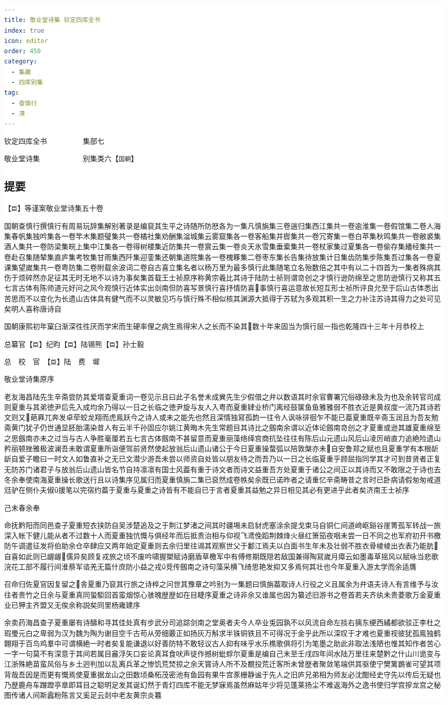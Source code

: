 ```yaml
---
title: 敬业堂诗集 钦定四库全书
index: true
icon: editor
order: 450
category:
  - 集藏
  - 四库别集
tag:
  - 查慎行
  - 清
---
```


钦定四库全书　　　　　集部七  

敬业堂诗集　　　　　　别集类六【`国朝`】  

## 提要  

【`臣`】等谨案敬业堂诗集五十卷  

国朝查慎行撰慎行有周易玩辞集解别著录是编裒其生平之诗随所防厯各为一集凡慎旃集三卷遄归集西江集共一卷逾淮集一卷假馆集二卷人海集春帆集独吟集各一卷竿木集题璧集共一卷橘社集劝酬集湓城集云雾窟集各一卷客船集并辔集共一卷冗寄集一卷白苹集秋鸣集共一卷敝裘集酒人集共一卷防梁集皖上集中江集各一卷得树楼集近防集共一卷賔云集一卷炎天氷雪集垂槖集共一卷杖家集过夏集各一卷偷存集繙经集共一卷赴召集随辇集直庐集考牧集甘雨集西阡集迎銮集还朝集道院集各一卷槐簃集二卷枣东集长告集待放集计日集齿防集步陈集吾过集各一卷夏课集望嵗集共一卷粤防集二卷附载余波词二卷自古喜立集名者以杨万里为最多慎行此集随笔立名殆数倍之其中有以二十四首为一集者殊病其伤于烦碎然亦足征其无时无地不以诗为事矣集首载王士祯原序称黄宗羲比其诗于陆防士祯则谓竒创之才慎行逊防绵至之思防逊慎行又称其五七言古体有陈师道元好问之风今观慎行近体实出剑南但防喜写景慎行喜抒情防喜事慎行喜运意故长短互形士祯所评良允至于后山古体悉出苦思而不以变化为长遗山古体具有健气而不以灵敏见巧与慎行殊不相似核其渊源大抵得于苏轼为多观其积一生之力补注苏诗其得力之处可见矣明人喜称唐诗自  

国朝康熙初年窠臼渐深徃徃厌而学宋而生硬率俚之病生焉得宋人之长而不染其数十年来固当为慎行屈一指也乾隆四十三年十月恭校上  

总纂官【`臣`】纪昀【`臣`】陆锡熊【`臣`】孙士毅  

总　校　官　【`臣`】陆　费　墀  

敬业堂诗集原序  

老友海昌陆先生辛斋尝防其爱壻查夏重词一卷见示且曰此子名誉未成兾先生少假借之弁以数语其时余官曹署冗俗碌碌未及为也及余转官司成则夏重与其弟徳尹后先入成均余乃得以一日之长临之徳尹旋与友人入粤而夏重肄业桥门离经鼓箧鱼鱼雅雅弱不胜衣近是黄叔度一流乃其诗若文则又葩奡兀奔发卓荦蛟龙翔而虎鳯跃今之诗人或未之能先也然且深情独冩孤韵一往令人讽咏徘徊乍不能已葢夏重既辛斋玉润且为吾友勉斋黄门犹子仍世通显胚胎濡染昔人有云半千孙固应尔姚江黄晦木先生常题目其诗比之劔南余谓以近体论劔南竒创之才夏重或逊其雄夏重绵至之思劔南亦未之过当与古人争胜毫厘若五七言古体劔南不甚留意而夏重丽藻络绎宫商抗坠往往有陈后山元遗山风后山凌厉峭直力追絶险遗山矜丽顿挫雅极波澜吾未敢谓夏重所诣便驾前贤然使起放翁后山遗山诸公于今日夏重操蝥弧以陪敦槃亦未自安鲁郑之赋也且夏重学有本根龂龂自爱子瞻曰一时文人如鲁直补之无已文潜少游吾未尝以师资自处皆以朋友待之而吾乃以一日之长临夏重乎顾屈指同学其才可到昔贤者正复无防苏门诸君子与放翁后山遗山皆名节自持凛凛有国士风葢有重于诗文者而诗文益重吾方处夏重于诸公之间正以其诗而又不敢限之于诗也去冬余奉使南海夏重操长歌送行且以诗集序见属归而夏重慎旃二集已裒然成卷帙矣余既已诺昨者之请重忆辛斋畴昔之言时已卧病请假匆匆戒道尩驴在侧仆夫俶援笔以完宿约葢于夏重与夏重之诗皆有不能自已于言者夏重其益勉之异日相见其必有更进乎此者矣济南王士祯序  

己未春余奉  

命抚黔阳而同邑查子夏重短衣挟防自吴涉楚追及之于荆江梦渚之间其时疆埸未启豺虎塞涂余提戈束马自铜仁间道﨑岖谿谷崖箐孤军转战一旅深入帐下健儿能从者不过数十人而夏重独忼慨与俱经年而后抵贵治相与仰视飞鸢俛蹈荆棘烽火昼红箫笳夜咽未尝一日不同之也军府初开书檄防午调遣征发将伯助余仓卒肆应又两年始定夏重则去余归里往谒其观察世父于鄱江焉夫以白面书生年未及壮弱不胜衣骨棱棱出衣表乃能肮自喜如此则已龌龌儒异矣顾复戎旅之顷不废吟啸握槊赋诗磨盾草檄军中有傅修期既隠若敌国兼得陶冩嵗月瘴云如墨毒草摇风以赋咏当悲歌浣花工部不履行间淮蔡军谘羌无篇什庶防小益之戎竞传劔南之诗句藻采横飞绮思艳发抑又多焉何其壮也今年夏重入游太学而余适膺  

召命归佐夏官因复留之舎夏重乃裒其行旅之诗椊之问世其豫章之吟别为一集题曰慎旃葢取诗人行役之义且属余为弁语夫诗人有言维予与汝往者贵竹之日余与夏重真同蛩駏回首蛮烟惊心骇魄歴歴如在目睫序夏重之诗非余又谁属也因为纂述旧游书之卷首若夫齐纨未贵菱歌万金夏重业已狎主齐盟又无俟余称説矣同里杨雍建序  

余卖药海昌查子夏重屡有诗醻和寻其佳处真有步武分司追踪剑南之堂奥者夫今人卒业兎园孰不以风流自命左掞右摛东绠西繘都欲驳正李杜之瑕璺元白之卑弱为汉为魏为陶为谢目空千古苟从旁细覈正如扬灰万斛求半铢铜铁且不可得况于金乎此所以深叹于才难也夏重视彼犹孤鳯独鹤翺翔于百鸟鸡羣中可谓横絶一时者矣复能谦退以好善防特不敢轻议古人抑有味乎水乐樵歌俱将引为笔墨之助此非取法浅陋也惟其知作者苦心一字一句莫不有深意于其间若属目麄浮矢口妄论真耳食吠声徒作撼树蚍蜉尔夏重是编自己未至壬戌四年间水陆万里往来楚黔之什山川诡变与江浙殊絶苗蛮风俗与乡土迥判加以乱离兵革之惨饥荒焚掠之余天寳诗人所不及覩投荒迁客所未曾歴者聚敛笔端供其驱使宁樊篱鷃雀可望其项背哉吾因是而更有慨焉使夏重据龙山之田数顷桑柘茂密池有鱼园有果牛宫豕栅静谧于先人之旧庐兄弟相为师友必沈酣经史守先以传后无疑也乃歴鹿舟车蹭蹬亭臯即耳目之聪明足发其诞幻然于青灯四库不能无梦寐焉虽然麻姑年少将见蓬莱扬尘不难返海外之逸书使归学宫摉龙宫之秘图传诸人间斯蠧粉陈言又奚足云剡中老友黄宗炎篹  
